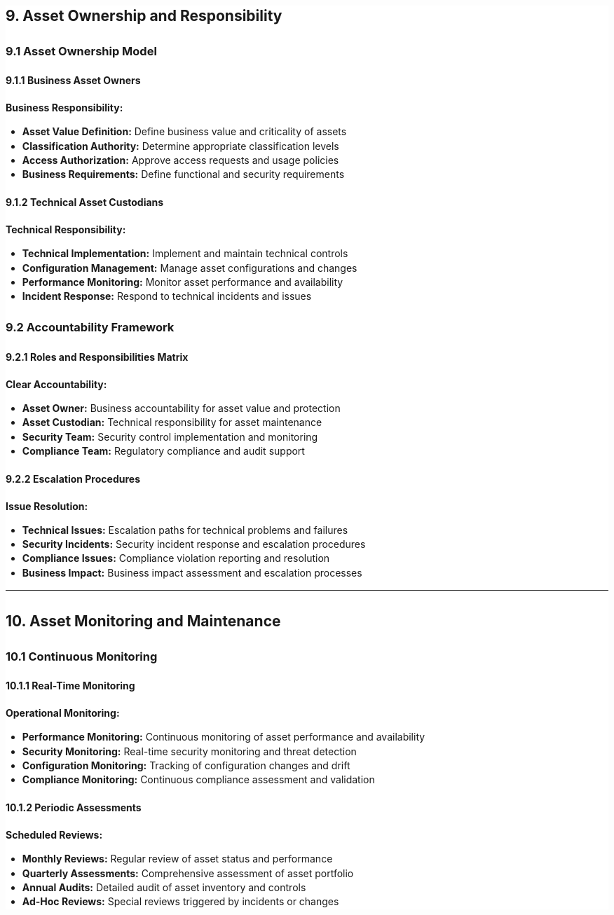 
## 9. Asset Ownership and Responsibility

### 9.1 Asset Ownership Model

#### 9.1.1 Business Asset Owners
**Business Responsibility:**
- **Asset Value Definition:** Define business value and criticality of assets
- **Classification Authority:** Determine appropriate classification levels
- **Access Authorization:** Approve access requests and usage policies
- **Business Requirements:** Define functional and security requirements

#### 9.1.2 Technical Asset Custodians
**Technical Responsibility:**
- **Technical Implementation:** Implement and maintain technical controls
- **Configuration Management:** Manage asset configurations and changes
- **Performance Monitoring:** Monitor asset performance and availability
- **Incident Response:** Respond to technical incidents and issues

### 9.2 Accountability Framework

#### 9.2.1 Roles and Responsibilities Matrix
**Clear Accountability:**
- **Asset Owner:** Business accountability for asset value and protection
- **Asset Custodian:** Technical responsibility for asset maintenance
- **Security Team:** Security control implementation and monitoring
- **Compliance Team:** Regulatory compliance and audit support

#### 9.2.2 Escalation Procedures
**Issue Resolution:**
- **Technical Issues:** Escalation paths for technical problems and failures
- **Security Incidents:** Security incident response and escalation procedures
- **Compliance Issues:** Compliance violation reporting and resolution
- **Business Impact:** Business impact assessment and escalation processes

---

## 10. Asset Monitoring and Maintenance

### 10.1 Continuous Monitoring

#### 10.1.1 Real-Time Monitoring
**Operational Monitoring:**
- **Performance Monitoring:** Continuous monitoring of asset performance and availability
- **Security Monitoring:** Real-time security monitoring and threat detection
- **Configuration Monitoring:** Tracking of configuration changes and drift
- **Compliance Monitoring:** Continuous compliance assessment and validation

#### 10.1.2 Periodic Assessments
**Scheduled Reviews:**
- **Monthly Reviews:** Regular review of asset status and performance
- **Quarterly Assessments:** Comprehensive assessment of asset portfolio
- **Annual Audits:** Detailed audit of asset inventory and controls
- **Ad-Hoc Reviews:** Special reviews triggered by incidents or changes
